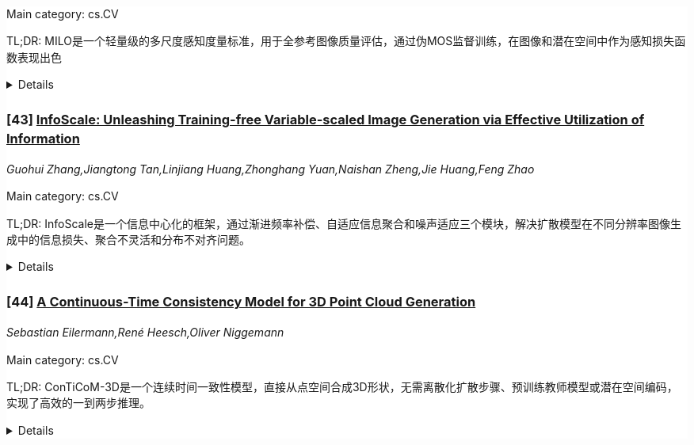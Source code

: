 Main category: cs.CV

TL;DR: MILO是一个轻量级的多尺度感知度量标准，用于全参考图像质量评估，通过伪MOS监督训练，在图像和潜在空间中作为感知损失函数表现出色


<details><summary>Details</summary></details>


### [43] [InfoScale: Unleashing Training-free Variable-scaled Image Generation via Effective Utilization of Information](https://arxiv.org/abs/2509.01421)
*Guohui Zhang,Jiangtong Tan,Linjiang Huang,Zhonghang Yuan,Naishan Zheng,Jie Huang,Feng Zhao*

Main category: cs.CV

TL;DR: InfoScale是一个信息中心化的框架，通过渐进频率补偿、自适应信息聚合和噪声适应三个模块，解决扩散模型在不同分辨率图像生成中的信息损失、聚合不灵活和分布不对齐问题。


<details><summary>Details</summary></details>


### [44] [A Continuous-Time Consistency Model for 3D Point Cloud Generation](https://arxiv.org/abs/2509.01492)
*Sebastian Eilermann,René Heesch,Oliver Niggemann*

Main category: cs.CV

TL;DR: ConTiCoM-3D是一个连续时间一致性模型，直接从点空间合成3D形状，无需离散化扩散步骤、预训练教师模型或潜在空间编码，实现了高效的一到两步推理。


<details>
  <summary>Details</summary>
Motivation: 快速准确的3D点云形状生成对于机器人、AR/VR和数字内容创建应用至关重要，需要避免传统方法中的迭代去噪和潜在解码器依赖。

Method: 整合TrigFlow启发的连续噪声调度和基于Chamfer距离的几何损失，使用时间条件神经网络在连续时间中操作，避免昂贵的雅可比向量乘积计算。

Result: 在ShapeNet基准测试中，ConTiCoM-3D在质量和效率上匹配或超越了最先进的扩散和潜在一致性模型。

Conclusion: 该方法为可扩展的3D形状生成建立了一个实用框架，实现了高几何保真度的快速生成。

